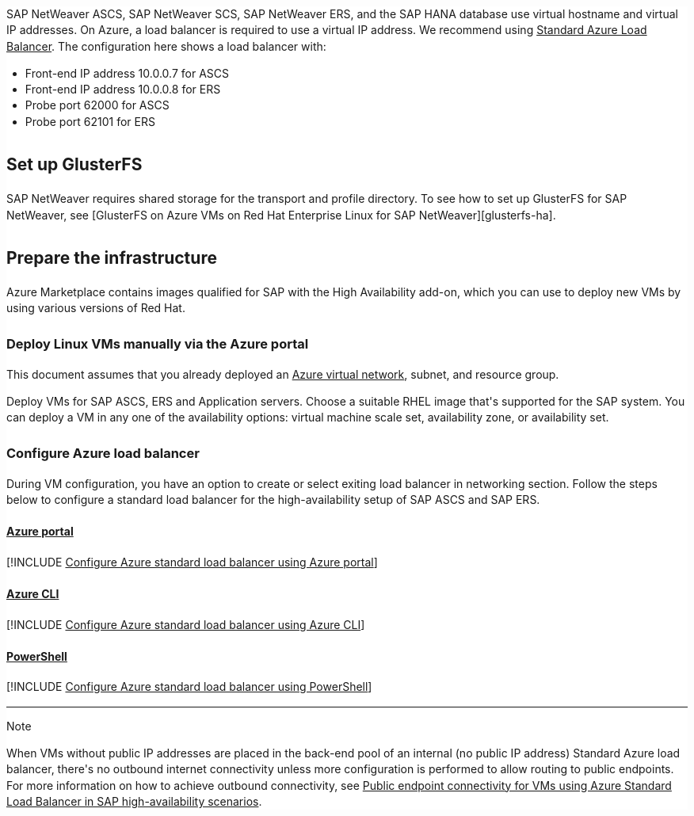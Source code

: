 SAP NetWeaver ASCS, SAP NetWeaver SCS, SAP NetWeaver ERS, and the SAP HANA database use virtual hostname and virtual IP addresses. On Azure, a load balancer is required to use a virtual IP address. We recommend using [Standard Azure Load Balancer](../../load-balancer/quickstart-load-balancer-standard-public-portal.md). The configuration here shows a load balancer with:

* Front-end IP address 10.0.0.7 for ASCS
* Front-end IP address 10.0.0.8 for ERS
* Probe port 62000 for ASCS
* Probe port 62101 for ERS

## Set up GlusterFS

SAP NetWeaver requires shared storage for the transport and profile directory. To see how to set up GlusterFS for SAP NetWeaver, see [GlusterFS on Azure VMs on Red Hat Enterprise Linux for SAP NetWeaver][glusterfs-ha].

## Prepare the infrastructure

Azure Marketplace contains images qualified for SAP with the High Availability add-on, which you can use to deploy new VMs by using various versions of Red Hat.

### Deploy Linux VMs manually via the Azure portal

This document assumes that you already deployed an [Azure virtual network](../../virtual-network/virtual-networks-overview.md), subnet, and resource group.

Deploy VMs for SAP ASCS, ERS and Application servers. Choose a suitable RHEL image that's supported for the SAP system. You can deploy a VM in any one of the availability options: virtual machine scale set, availability zone, or availability set.

### Configure Azure load balancer

During VM configuration, you have an option to create or select exiting load balancer in networking section. Follow the steps below to configure a standard load balancer for the high-availability setup of SAP ASCS and SAP ERS.

#### [Azure portal](#tab/lb-portal)

[!INCLUDE [Configure Azure standard load balancer using Azure portal](../../../includes/sap-load-balancer-ascs-ers-portal.md)]

#### [Azure CLI](#tab/lb-azurecli)

[!INCLUDE [Configure Azure standard load balancer using Azure CLI](../../../includes/sap-load-balancer-ascs-ers-azurecli.md)]

#### [PowerShell](#tab/lb-powershell)

[!INCLUDE [Configure Azure standard load balancer using PowerShell](../../../includes/sap-load-balancer-ascs-ers-powershell.md)]

---

> [!NOTE]
> When VMs without public IP addresses are placed in the back-end pool of an internal (no public IP address) Standard Azure load balancer, there's no outbound internet connectivity unless more configuration is performed to allow routing to public endpoints. For more information on how to achieve outbound connectivity, see [Public endpoint connectivity for VMs using Azure Standard Load Balancer in SAP high-availability scenarios](./high-availability-guide-standard-load-balancer-outbound-connections.md).
